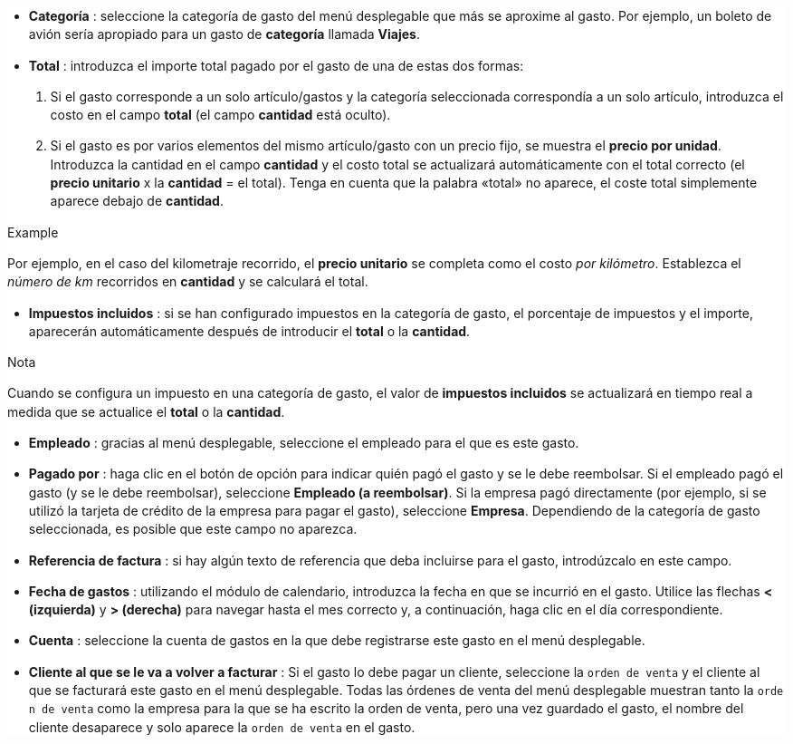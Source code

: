   * **Categoría** : seleccione la categoría de gasto del menú desplegable que más se aproxime al gasto. Por ejemplo, un boleto de avión sería apropiado para un gasto de **categoría** llamada **Viajes**.

  * **Total** : introduzca el importe total pagado por el gasto de una de estas dos formas:

    1. Si el gasto corresponde a un solo artículo/gastos y la categoría seleccionada correspondía a un solo artículo, introduzca el costo en el campo **total** (el campo **cantidad** está oculto).

    2. Si el gasto es por varios elementos del mismo artículo/gasto con un precio fijo, se muestra el **precio por unidad**. Introduzca la cantidad en el campo **cantidad** y el costo total se actualizará automáticamente con el total correcto (el **precio unitario** x la **cantidad** = el total). Tenga en cuenta que la palabra «total» no aparece, el coste total simplemente aparece debajo de **cantidad**.

<div class="alert alert-success">
<p class="alert-title">
Example</p><p>Por ejemplo, en el caso del kilometraje recorrido, el <b>precio unitario</b> se completa como el costo <em>por kilómetro</em>. Establezca el <em>número de km</em> recorridos en <b>cantidad</b> y se calculará el total.</p>
</div>

  * **Impuestos incluidos** : si se han configurado impuestos en la categoría de gasto, el porcentaje de impuestos y el importe, aparecerán automáticamente después de introducir el **total** o la **cantidad**.

<div class="alert alert-primary">
<p class="alert-title">
Nota</p><p>Cuando se configura un impuesto en una categoría de gasto, el valor de <b>impuestos incluidos</b> se actualizará en tiempo real a medida que se actualice el <b>total</b> o la <b>cantidad</b>.</p>
</div>

  * **Empleado** : gracias al menú desplegable, seleccione el empleado para el que es este gasto.

  * **Pagado por** : haga clic en el botón de opción para indicar quién pagó el gasto y se le debe reembolsar. Si el empleado pagó el gasto (y se le debe reembolsar), seleccione **Empleado (a reembolsar)**. Si la empresa pagó directamente (por ejemplo, si se utilizó la tarjeta de crédito de la empresa para pagar el gasto), seleccione **Empresa**. Dependiendo de la categoría de gasto seleccionada, es posible que este campo no aparezca.

  * **Referencia de factura** : si hay algún texto de referencia que deba incluirse para el gasto, introdúzcalo en este campo.

  * **Fecha de gastos** : utilizando el módulo de calendario, introduzca la fecha en que se incurrió en el gasto. Utilice las flechas **< (izquierda)** y **> (derecha)** para navegar hasta el mes correcto y, a continuación, haga clic en el día correspondiente.

  * **Cuenta** : seleccione la cuenta de gastos en la que debe registrarse este gasto en el menú desplegable.

  * **Cliente al que se le va a volver a facturar** : Si el gasto lo debe pagar un cliente, seleccione la `orden de venta` y el cliente al que se facturará este gasto en el menú desplegable. Todas las órdenes de venta del menú desplegable muestran tanto la `orden de venta` como la empresa para la que se ha escrito la orden de venta, pero una vez guardado el gasto, el nombre del cliente desaparece y solo aparece la `orden de venta` en el gasto.
